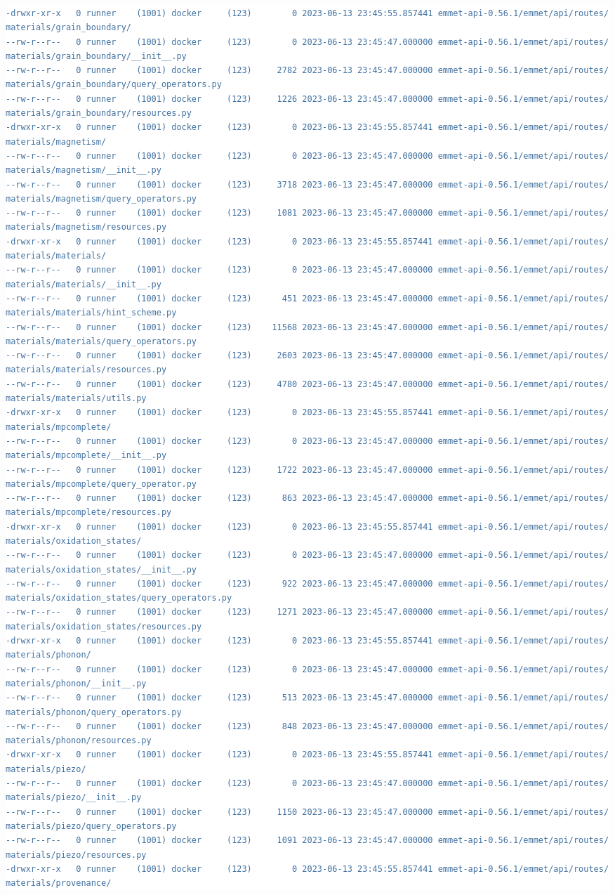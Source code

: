 ```diff
-drwxr-xr-x   0 runner    (1001) docker     (123)        0 2023-06-13 23:45:55.857441 emmet-api-0.56.1/emmet/api/routes/materials/grain_boundary/
--rw-r--r--   0 runner    (1001) docker     (123)        0 2023-06-13 23:45:47.000000 emmet-api-0.56.1/emmet/api/routes/materials/grain_boundary/__init__.py
--rw-r--r--   0 runner    (1001) docker     (123)     2782 2023-06-13 23:45:47.000000 emmet-api-0.56.1/emmet/api/routes/materials/grain_boundary/query_operators.py
--rw-r--r--   0 runner    (1001) docker     (123)     1226 2023-06-13 23:45:47.000000 emmet-api-0.56.1/emmet/api/routes/materials/grain_boundary/resources.py
-drwxr-xr-x   0 runner    (1001) docker     (123)        0 2023-06-13 23:45:55.857441 emmet-api-0.56.1/emmet/api/routes/materials/magnetism/
--rw-r--r--   0 runner    (1001) docker     (123)        0 2023-06-13 23:45:47.000000 emmet-api-0.56.1/emmet/api/routes/materials/magnetism/__init__.py
--rw-r--r--   0 runner    (1001) docker     (123)     3718 2023-06-13 23:45:47.000000 emmet-api-0.56.1/emmet/api/routes/materials/magnetism/query_operators.py
--rw-r--r--   0 runner    (1001) docker     (123)     1081 2023-06-13 23:45:47.000000 emmet-api-0.56.1/emmet/api/routes/materials/magnetism/resources.py
-drwxr-xr-x   0 runner    (1001) docker     (123)        0 2023-06-13 23:45:55.857441 emmet-api-0.56.1/emmet/api/routes/materials/materials/
--rw-r--r--   0 runner    (1001) docker     (123)        0 2023-06-13 23:45:47.000000 emmet-api-0.56.1/emmet/api/routes/materials/materials/__init__.py
--rw-r--r--   0 runner    (1001) docker     (123)      451 2023-06-13 23:45:47.000000 emmet-api-0.56.1/emmet/api/routes/materials/materials/hint_scheme.py
--rw-r--r--   0 runner    (1001) docker     (123)    11568 2023-06-13 23:45:47.000000 emmet-api-0.56.1/emmet/api/routes/materials/materials/query_operators.py
--rw-r--r--   0 runner    (1001) docker     (123)     2603 2023-06-13 23:45:47.000000 emmet-api-0.56.1/emmet/api/routes/materials/materials/resources.py
--rw-r--r--   0 runner    (1001) docker     (123)     4780 2023-06-13 23:45:47.000000 emmet-api-0.56.1/emmet/api/routes/materials/materials/utils.py
-drwxr-xr-x   0 runner    (1001) docker     (123)        0 2023-06-13 23:45:55.857441 emmet-api-0.56.1/emmet/api/routes/materials/mpcomplete/
--rw-r--r--   0 runner    (1001) docker     (123)        0 2023-06-13 23:45:47.000000 emmet-api-0.56.1/emmet/api/routes/materials/mpcomplete/__init__.py
--rw-r--r--   0 runner    (1001) docker     (123)     1722 2023-06-13 23:45:47.000000 emmet-api-0.56.1/emmet/api/routes/materials/mpcomplete/query_operator.py
--rw-r--r--   0 runner    (1001) docker     (123)      863 2023-06-13 23:45:47.000000 emmet-api-0.56.1/emmet/api/routes/materials/mpcomplete/resources.py
-drwxr-xr-x   0 runner    (1001) docker     (123)        0 2023-06-13 23:45:55.857441 emmet-api-0.56.1/emmet/api/routes/materials/oxidation_states/
--rw-r--r--   0 runner    (1001) docker     (123)        0 2023-06-13 23:45:47.000000 emmet-api-0.56.1/emmet/api/routes/materials/oxidation_states/__init__.py
--rw-r--r--   0 runner    (1001) docker     (123)      922 2023-06-13 23:45:47.000000 emmet-api-0.56.1/emmet/api/routes/materials/oxidation_states/query_operators.py
--rw-r--r--   0 runner    (1001) docker     (123)     1271 2023-06-13 23:45:47.000000 emmet-api-0.56.1/emmet/api/routes/materials/oxidation_states/resources.py
-drwxr-xr-x   0 runner    (1001) docker     (123)        0 2023-06-13 23:45:55.857441 emmet-api-0.56.1/emmet/api/routes/materials/phonon/
--rw-r--r--   0 runner    (1001) docker     (123)        0 2023-06-13 23:45:47.000000 emmet-api-0.56.1/emmet/api/routes/materials/phonon/__init__.py
--rw-r--r--   0 runner    (1001) docker     (123)      513 2023-06-13 23:45:47.000000 emmet-api-0.56.1/emmet/api/routes/materials/phonon/query_operators.py
--rw-r--r--   0 runner    (1001) docker     (123)      848 2023-06-13 23:45:47.000000 emmet-api-0.56.1/emmet/api/routes/materials/phonon/resources.py
-drwxr-xr-x   0 runner    (1001) docker     (123)        0 2023-06-13 23:45:55.857441 emmet-api-0.56.1/emmet/api/routes/materials/piezo/
--rw-r--r--   0 runner    (1001) docker     (123)        0 2023-06-13 23:45:47.000000 emmet-api-0.56.1/emmet/api/routes/materials/piezo/__init__.py
--rw-r--r--   0 runner    (1001) docker     (123)     1150 2023-06-13 23:45:47.000000 emmet-api-0.56.1/emmet/api/routes/materials/piezo/query_operators.py
--rw-r--r--   0 runner    (1001) docker     (123)     1091 2023-06-13 23:45:47.000000 emmet-api-0.56.1/emmet/api/routes/materials/piezo/resources.py
-drwxr-xr-x   0 runner    (1001) docker     (123)        0 2023-06-13 23:45:55.857441 emmet-api-0.56.1/emmet/api/routes/materials/provenance/
```